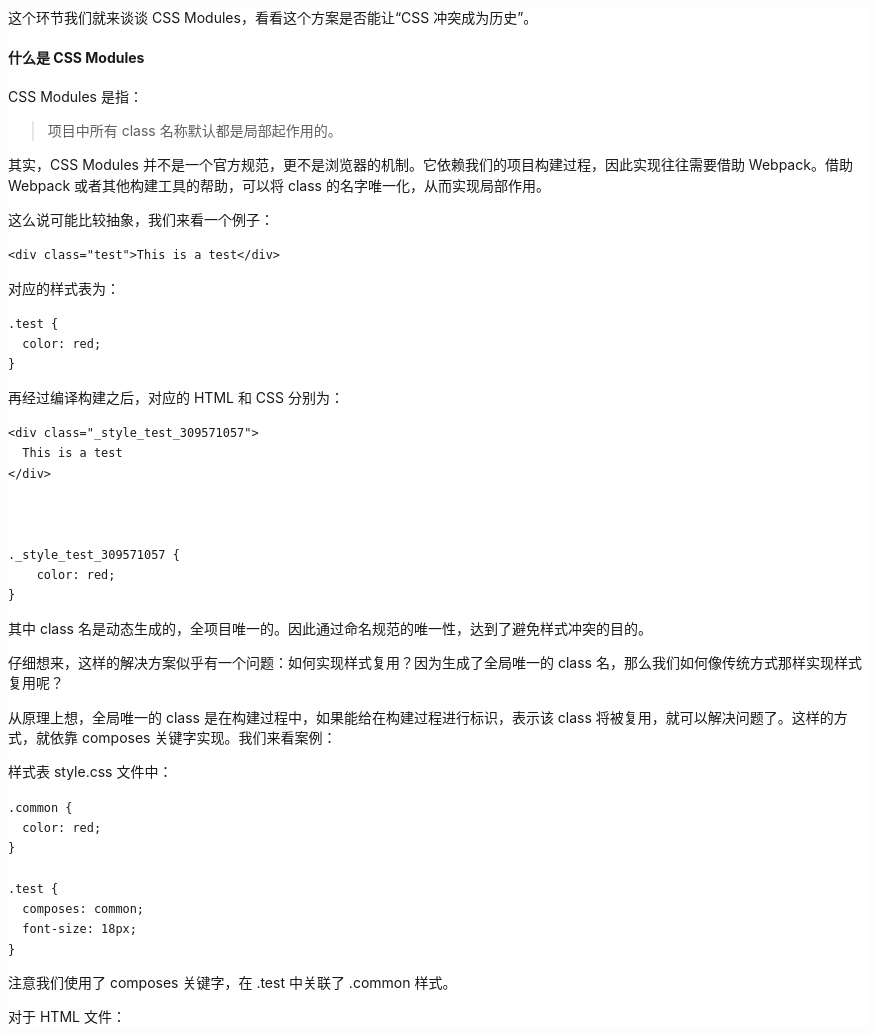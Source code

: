 这个环节我们就来谈谈 CSS Modules，看看这个方案是否能让“CSS 冲突成为历史”。

#### 什么是 CSS Modules

CSS Modules 是指：

> 项目中所有 class 名称默认都是局部起作用的。

其实，CSS Modules 并不是一个官方规范，更不是浏览器的机制。它依赖我们的项目构建过程，因此实现往往需要借助 Webpack。借助 Webpack
或者其他构建工具的帮助，可以将 class 的名字唯一化，从而实现局部作用。

这么说可能比较抽象，我们来看一个例子：

    
    
    <div class="test">This is a test</div>
    

对应的样式表为：

    
    
    .test {
      color: red;
    }
    

再经过编译构建之后，对应的 HTML 和 CSS 分别为：

    
    
    <div class="_style_test_309571057">
      This is a test
    </div>
    
    
    
    ._style_test_309571057 {
        color: red;
    }
    

其中 class 名是动态生成的，全项目唯一的。因此通过命名规范的唯一性，达到了避免样式冲突的目的。

仔细想来，这样的解决方案似乎有一个问题：如何实现样式复用？因为生成了全局唯一的 class 名，那么我们如何像传统方式那样实现样式复用呢？

从原理上想，全局唯一的 class 是在构建过程中，如果能给在构建过程进行标识，表示该 class 将被复用，就可以解决问题了。这样的方式，就依靠
composes 关键字实现。我们来看案例：

样式表 style.css 文件中：

    
    
    .common {
      color: red;
    }
    
    .test {
      composes: common;
      font-size: 18px;
    }
    

注意我们使用了 composes 关键字，在 .test 中关联了 .common 样式。

对于 HTML 文件：

